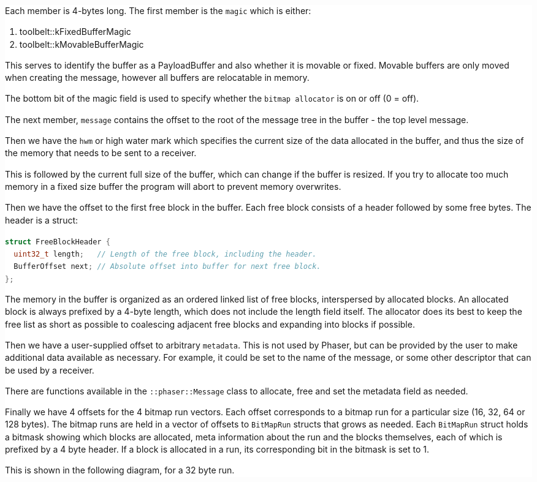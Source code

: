 Each member is 4-bytes long.  The first member is the `magic` which is either:

1. toolbelt::kFixedBufferMagic
2. toolbelt::kMovableBufferMagic

This serves to identify the buffer as a PayloadBuffer and also whether it is
movable or fixed.  Movable buffers are only moved when creating the message, however
all buffers are relocatable in memory.

The bottom bit of the magic field is used to specify whether the `bitmap allocator`
is on or off (0 = off).

The next member, `message` contains the offset to the root of the message tree
in the buffer - the top level message.

Then we have the `hwm` or high water mark which specifies the current size of the
data allocated in the buffer, and thus the size of the memory that needs to be
sent to a receiver.

This is followed by the current full size of the buffer, which can change if the
buffer is resized.  If you try to allocate too much memory in a fixed size buffer
the program will abort to prevent memory overwrites.

Then we have the offset to the first free block in the buffer.  Each free block consists
of a header followed by some free bytes.  The header is a struct:

```c++
struct FreeBlockHeader {
  uint32_t length;   // Length of the free block, including the header.
  BufferOffset next; // Absolute offset into buffer for next free block.
};
```

The memory in the buffer is organized as an ordered linked list of free blocks, interspersed
by allocated blocks.  An allocated block is always prefixed by a 4-byte length, which does not
include the length field itself.  The allocator does its best to keep the free list as short as 
possible to coalescing adjacent free blocks and expanding into blocks if possible.

Then we have a user-supplied offset to arbitrary `metadata`.  This is not used by
Phaser, but can be provided by the user to make additional data available as necessary.
For example, it could be set to the name of the message, or some other descriptor
that can be used by a receiver.

There are functions available in the `::phaser::Message` class to allocate, free and set the
metadata field as needed.

Finally we have 4 offsets for the 4 bitmap run vectors.  Each offset corresponds to a bitmap run for a
particular size (16, 32, 64 or 128 bytes).  The bitmap runs are held in a vector of offsets to
`BitMapRun` structs that grows as needed.  Each `BitMapRun` struct holds a bitmask showing
which blocks are allocated, meta information about the run and the blocks themselves, each
of which is prefixed by a 4 byte header.  If a block is allocated in a run, its corresponding bit in the
bitmask is set to 1.

This is shown in the following diagram, for a 32 byte run.

<div>